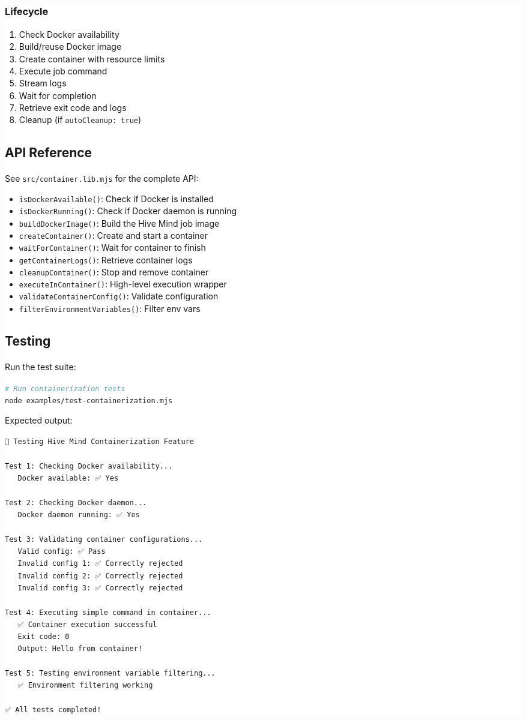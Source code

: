 ### Lifecycle

1. Check Docker availability
2. Build/reuse Docker image
3. Create container with resource limits
4. Execute job command
5. Stream logs
6. Wait for completion
7. Retrieve exit code and logs
8. Cleanup (if `autoCleanup: true`)

## API Reference

See `src/container.lib.mjs` for the complete API:

- `isDockerAvailable()`: Check if Docker is installed
- `isDockerRunning()`: Check if Docker daemon is running
- `buildDockerImage()`: Build the Hive Mind job image
- `createContainer()`: Create and start a container
- `waitForContainer()`: Wait for container to finish
- `getContainerLogs()`: Retrieve container logs
- `cleanupContainer()`: Stop and remove container
- `executeInContainer()`: High-level execution wrapper
- `validateContainerConfig()`: Validate configuration
- `filterEnvironmentVariables()`: Filter env vars

## Testing

Run the test suite:

```bash
# Run containerization tests
node examples/test-containerization.mjs
```

Expected output:
```
🧪 Testing Hive Mind Containerization Feature

Test 1: Checking Docker availability...
   Docker available: ✅ Yes

Test 2: Checking Docker daemon...
   Docker daemon running: ✅ Yes

Test 3: Validating container configurations...
   Valid config: ✅ Pass
   Invalid config 1: ✅ Correctly rejected
   Invalid config 2: ✅ Correctly rejected
   Invalid config 3: ✅ Correctly rejected

Test 4: Executing simple command in container...
   ✅ Container execution successful
   Exit code: 0
   Output: Hello from container!

Test 5: Testing environment variable filtering...
   ✅ Environment filtering working

✅ All tests completed!
```
